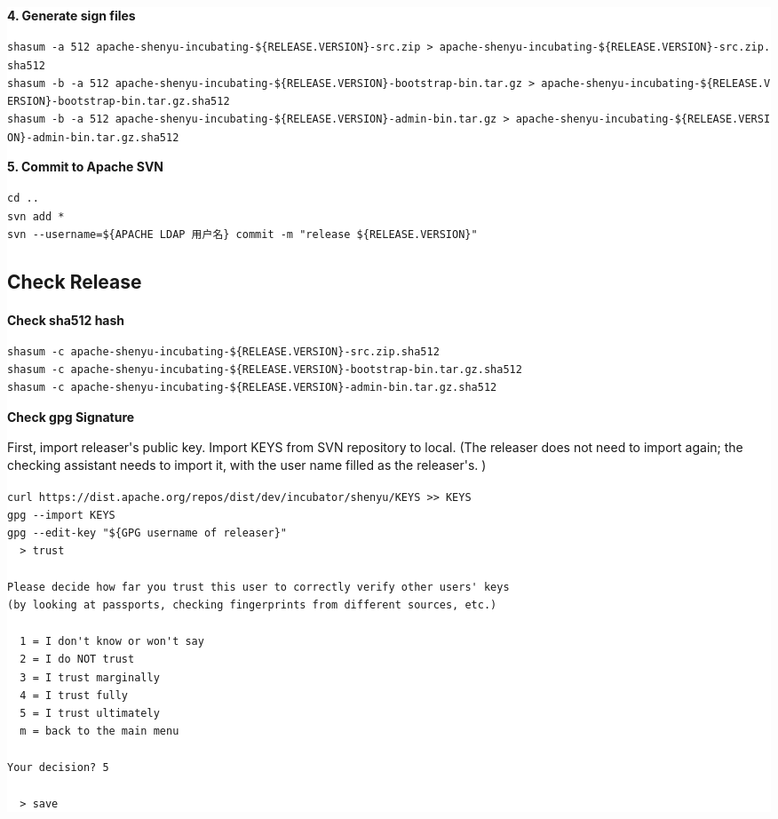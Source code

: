 **4. Generate sign files**

```shell
shasum -a 512 apache-shenyu-incubating-${RELEASE.VERSION}-src.zip > apache-shenyu-incubating-${RELEASE.VERSION}-src.zip.sha512
shasum -b -a 512 apache-shenyu-incubating-${RELEASE.VERSION}-bootstrap-bin.tar.gz > apache-shenyu-incubating-${RELEASE.VERSION}-bootstrap-bin.tar.gz.sha512
shasum -b -a 512 apache-shenyu-incubating-${RELEASE.VERSION}-admin-bin.tar.gz > apache-shenyu-incubating-${RELEASE.VERSION}-admin-bin.tar.gz.sha512
```

**5. Commit to Apache SVN**

```shell
cd ..
svn add *
svn --username=${APACHE LDAP 用户名} commit -m "release ${RELEASE.VERSION}"
```

## Check Release

**Check sha512 hash**

```shell
shasum -c apache-shenyu-incubating-${RELEASE.VERSION}-src.zip.sha512
shasum -c apache-shenyu-incubating-${RELEASE.VERSION}-bootstrap-bin.tar.gz.sha512
shasum -c apache-shenyu-incubating-${RELEASE.VERSION}-admin-bin.tar.gz.sha512
```

**Check gpg Signature**

First, import releaser's public key. Import KEYS from SVN repository to local. (The releaser does not need to import again; the checking assistant needs to import it, with the user name filled as the releaser's. )

```shell
curl https://dist.apache.org/repos/dist/dev/incubator/shenyu/KEYS >> KEYS
gpg --import KEYS
gpg --edit-key "${GPG username of releaser}"
  > trust

Please decide how far you trust this user to correctly verify other users' keys
(by looking at passports, checking fingerprints from different sources, etc.)

  1 = I don't know or won't say
  2 = I do NOT trust
  3 = I trust marginally
  4 = I trust fully
  5 = I trust ultimately
  m = back to the main menu

Your decision? 5

  > save
```
